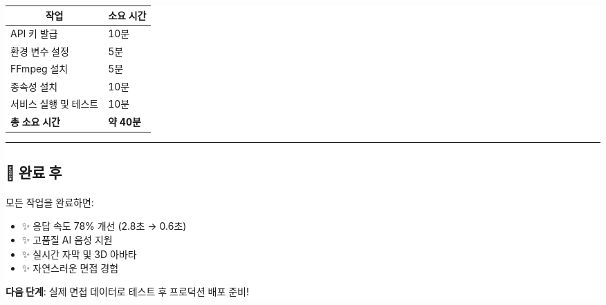 | 작업 | 소요 시간 |
|------|---------|
| API 키 발급 | 10분 |
| 환경 변수 설정 | 5분 |
| FFmpeg 설치 | 5분 |
| 종속성 설치 | 10분 |
| 서비스 실행 및 테스트 | 10분 |
| **총 소요 시간** | **약 40분** |

---

## 🎉 완료 후

모든 작업을 완료하면:
- ✨ 응답 속도 78% 개선 (2.8초 → 0.6초)
- ✨ 고품질 AI 음성 지원
- ✨ 실시간 자막 및 3D 아바타
- ✨ 자연스러운 면접 경험

**다음 단계**: 실제 면접 데이터로 테스트 후 프로덕션 배포 준비!

